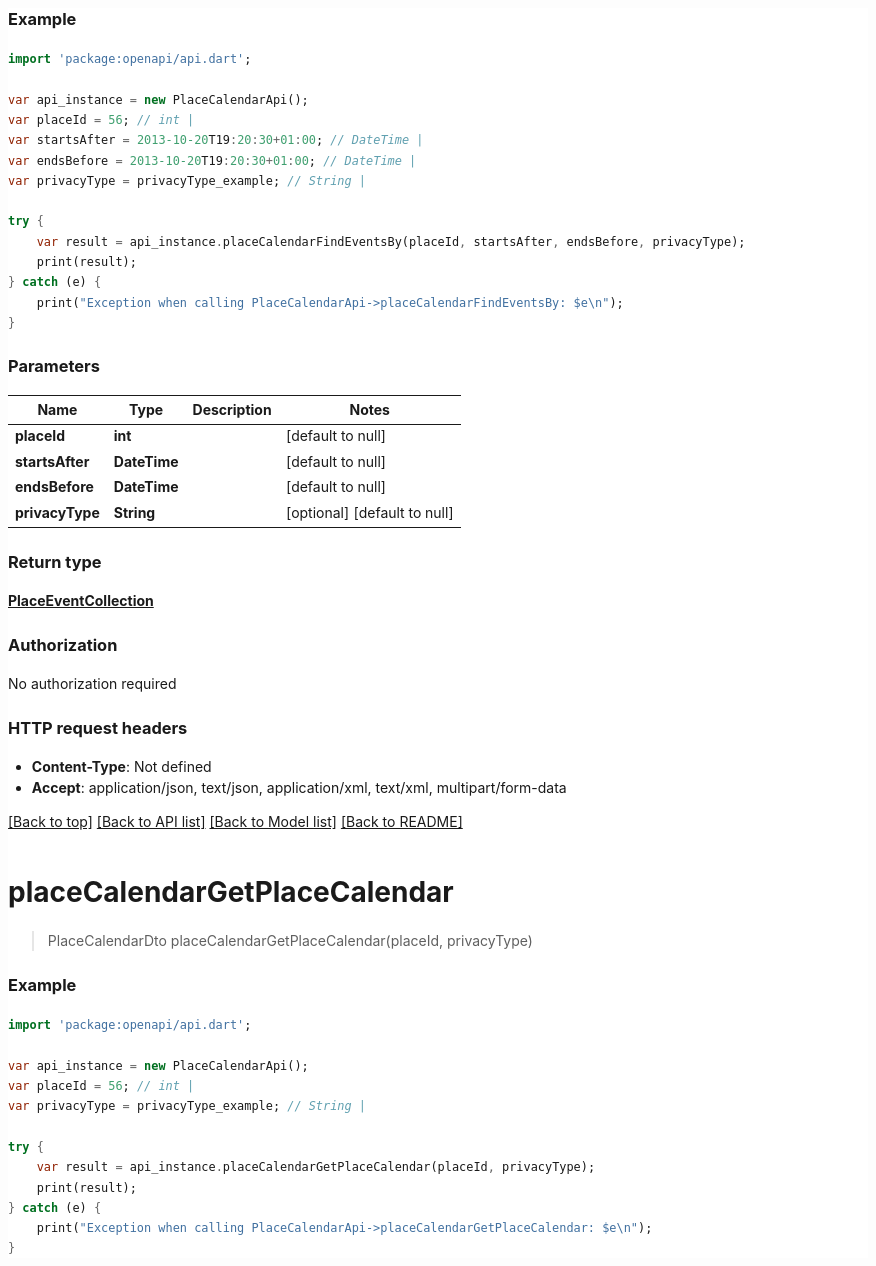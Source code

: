 

### Example 
```dart
import 'package:openapi/api.dart';

var api_instance = new PlaceCalendarApi();
var placeId = 56; // int | 
var startsAfter = 2013-10-20T19:20:30+01:00; // DateTime | 
var endsBefore = 2013-10-20T19:20:30+01:00; // DateTime | 
var privacyType = privacyType_example; // String | 

try { 
    var result = api_instance.placeCalendarFindEventsBy(placeId, startsAfter, endsBefore, privacyType);
    print(result);
} catch (e) {
    print("Exception when calling PlaceCalendarApi->placeCalendarFindEventsBy: $e\n");
}
```

### Parameters

Name | Type | Description  | Notes
------------- | ------------- | ------------- | -------------
 **placeId** | **int**|  | [default to null]
 **startsAfter** | **DateTime**|  | [default to null]
 **endsBefore** | **DateTime**|  | [default to null]
 **privacyType** | **String**|  | [optional] [default to null]

### Return type

[**PlaceEventCollection**](PlaceEventCollection.md)

### Authorization

No authorization required

### HTTP request headers

 - **Content-Type**: Not defined
 - **Accept**: application/json, text/json, application/xml, text/xml, multipart/form-data

[[Back to top]](#) [[Back to API list]](../README.md#documentation-for-api-endpoints) [[Back to Model list]](../README.md#documentation-for-models) [[Back to README]](../README.md)

# **placeCalendarGetPlaceCalendar**
> PlaceCalendarDto placeCalendarGetPlaceCalendar(placeId, privacyType)



### Example 
```dart
import 'package:openapi/api.dart';

var api_instance = new PlaceCalendarApi();
var placeId = 56; // int | 
var privacyType = privacyType_example; // String | 

try { 
    var result = api_instance.placeCalendarGetPlaceCalendar(placeId, privacyType);
    print(result);
} catch (e) {
    print("Exception when calling PlaceCalendarApi->placeCalendarGetPlaceCalendar: $e\n");
}
```